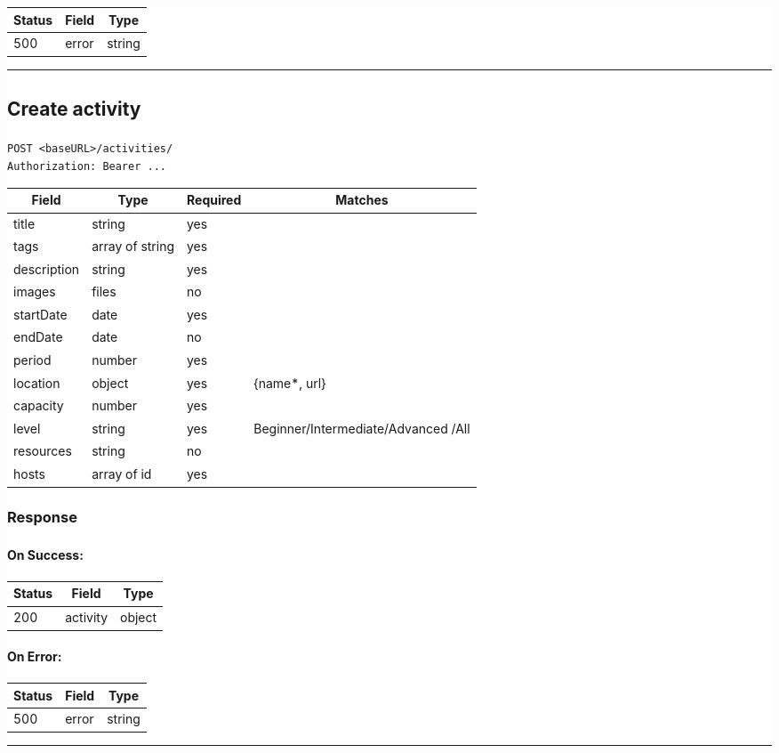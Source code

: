 | Status | Field | Type   |
| ------ | ----- | ------ |
| 500    | error | string |

---

## Create activity

```
POST <baseURL>/activities/
Authorization: Bearer ...
```

| Field       | Type            | Required | Matches                             |
| ----------- | --------------- | -------- | ----------------------------------- |
| title       | string          | yes      |                                     |
| tags        | array of string | yes      |                                     |
| description | string          | yes      |                                     |
| images      | files           | no       |                                     |
| startDate   | date            | yes      |                                     |
| endDate     | date            | no       |                                     |
| period      | number          | yes      |                                     |
| location    | object          | yes      | {name\*, url}                       |
| capacity    | number          | yes      |                                     |
| level       | string          | yes      | Beginner/Intermediate/Advanced /All |
| resources   | string          | no       |                                     |
| hosts       | array of id     | yes      |                                     |

### Response

#### On Success:

| Status | Field    | Type   |
| ------ | -------- | ------ |
| 200    | activity | object |

#### On Error:

| Status | Field | Type   |
| ------ | ----- | ------ |
| 500    | error | string |

---
